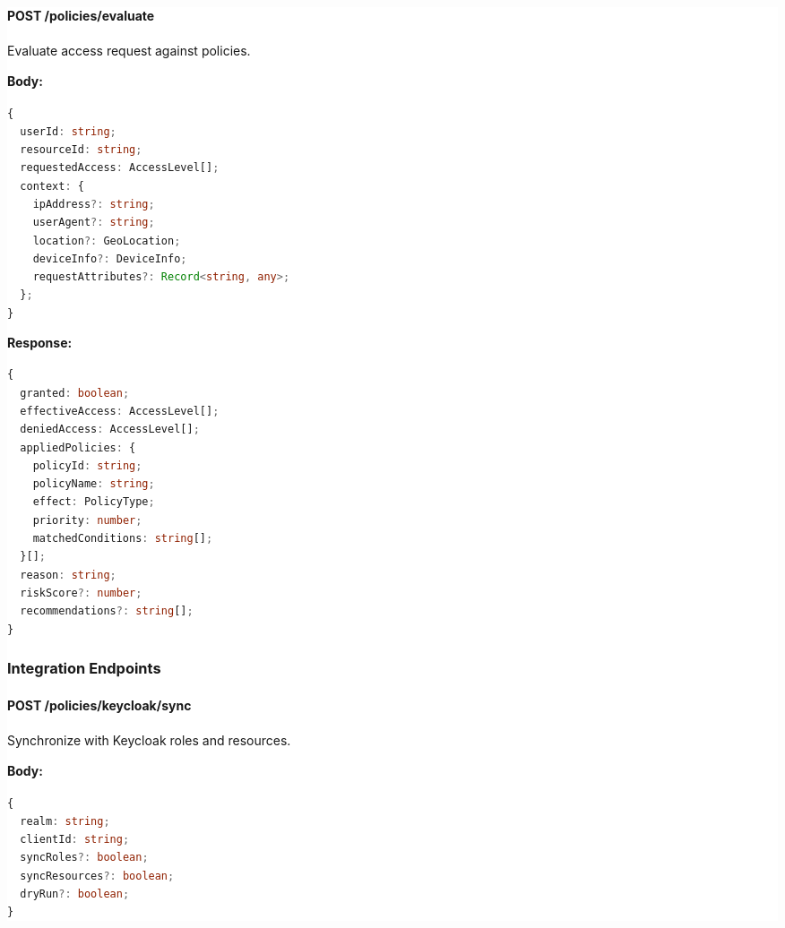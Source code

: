 #### POST /policies/evaluate
Evaluate access request against policies.

**Body:**
```typescript
{
  userId: string;
  resourceId: string;
  requestedAccess: AccessLevel[];
  context: {
    ipAddress?: string;
    userAgent?: string;
    location?: GeoLocation;
    deviceInfo?: DeviceInfo;
    requestAttributes?: Record<string, any>;
  };
}
```

**Response:**
```typescript
{
  granted: boolean;
  effectiveAccess: AccessLevel[];
  deniedAccess: AccessLevel[];
  appliedPolicies: {
    policyId: string;
    policyName: string;
    effect: PolicyType;
    priority: number;
    matchedConditions: string[];
  }[];
  reason: string;
  riskScore?: number;
  recommendations?: string[];
}
```

### Integration Endpoints

#### POST /policies/keycloak/sync
Synchronize with Keycloak roles and resources.

**Body:**
```typescript
{
  realm: string;
  clientId: string;
  syncRoles?: boolean;
  syncResources?: boolean;
  dryRun?: boolean;
}
```
